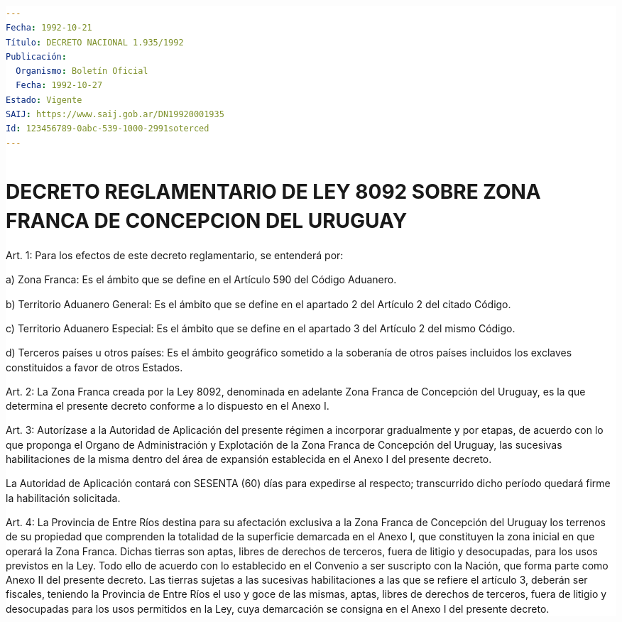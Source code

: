 ```yaml
---
Fecha: 1992-10-21
Título: DECRETO NACIONAL 1.935/1992
Publicación:
  Organismo: Boletín Oficial
  Fecha: 1992-10-27
Estado: Vigente
SAIJ: https://www.saij.gob.ar/DN19920001935
Id: 123456789-0abc-539-1000-2991soterced
---
```

# DECRETO REGLAMENTARIO DE LEY 8092 SOBRE ZONA FRANCA DE CONCEPCION DEL URUGUAY

<a id="1"></a>
Art.  1:  Para  los  efectos de este decreto reglamentario, se entenderá por:

a) Zona Franca: Es el ámbito  que se define en el Artículo 590 del Código Aduanero.

b) Territorio Aduanero General:  Es  el ámbito que se define en el apartado 2 del Artículo 2 del citado Código.

c) Territorio Aduanero Especial: Es el  ámbito que se define en el apartado 3 del Artículo 2 del mismo Código.

d)  Terceros  países  u  otros  países:  Es el  ámbito  geográfico sometido  a  la  soberanía de otros países incluidos  los  exclaves constituidos a favor de otros Estados.

<a id="2"></a>
Art.  2:  La Zona Franca creada por la Ley 8092, denominada en adelante  Zona  Franca   de  Concepción  del  Uruguay,  es  la  que determina el presente decreto  conforme  a lo dispuesto en el Anexo I.

<a id="3"></a>
Art.  3:  Autorízase a la Autoridad de Aplicación del presente régimen a incorporar  gradualmente  y por etapas, de acuerdo con lo que proponga el Organo de Administración  y  Explotación de la Zona Franca de Concepción del Uruguay, las sucesivas  habilitaciones  de la  misma  dentro  del  área de expansión establecida en el Anexo I del presente decreto.

La Autoridad de Aplicación  contará  con  SESENTA  (60)  días para expedirse al respecto; transcurrido dicho período quedará firme  la habilitación solicitada.

<a id="4"></a>
Art.  4: La Provincia de Entre Ríos destina para su afectación exclusiva a  la  Zona Franca de Concepción del Uruguay los terrenos de  su propiedad que  comprenden  la  totalidad  de  la  superficie demarcada  en  el  Anexo  I, que constituyen la zona inicial en que operará  la  Zona  Franca. Dichas  tierras  son  aptas,  libres  de derechos de terceros,  fuera  de  litigio  y  desocupadas, para los usos previstos en la Ley. Todo ello de acuerdo  con  lo establecido en el Convenio a ser suscripto con la Nación, que forma  parte como Anexo  II del presente decreto. Las tierras sujetas a las sucesivas habilitaciones  a  las  que  se  refiere el artículo 3, deberán ser fiscales, teniendo la Provincia de  Entre Ríos el uso y goce de las mismas, aptas, libres de derechos de  terceros,  fuera de litigio y desocupadas  para  los usos permitidos en la Ley, cuya  demarcación se consigna en el Anexo I del presente decreto.
